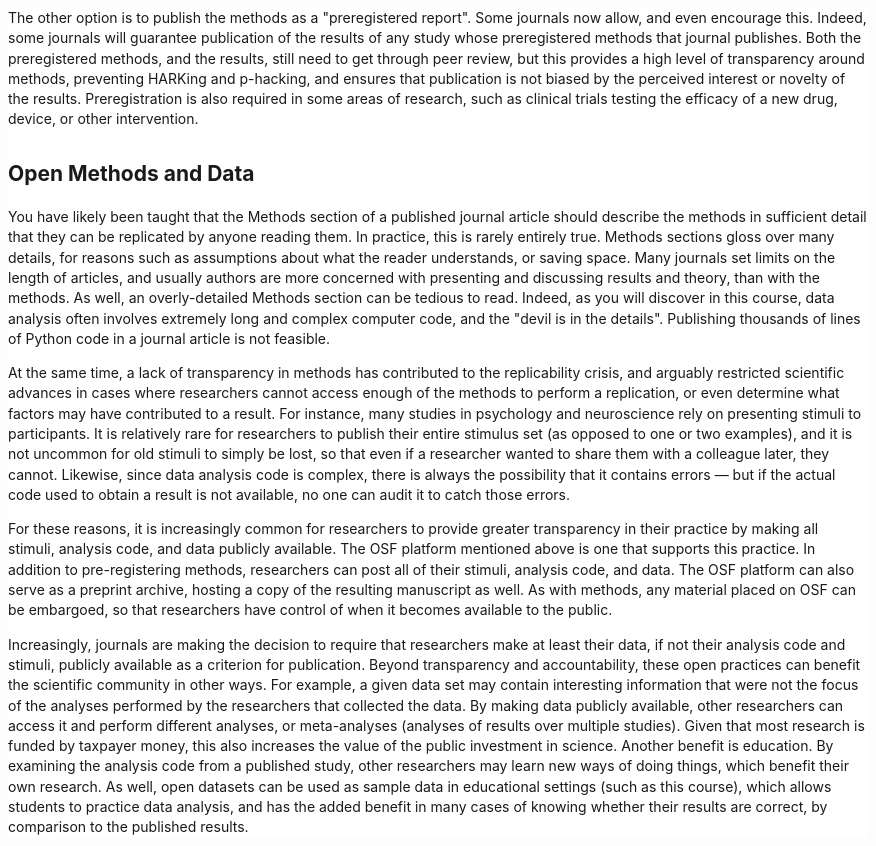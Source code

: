 The other option is to publish the methods as a "preregistered report". Some journals now allow, and even encourage this. Indeed, some journals will guarantee publication of the results of any study whose preregistered methods that journal publishes. Both the preregistered methods, and the results, still need to get through peer review, but this provides a high level of transparency around methods, preventing HARKing and p-hacking, and ensures that publication is not biased by the perceived interest or novelty of the results. Preregistration is also required in some areas of research, such as clinical trials testing the efficacy of a new drug, device, or other intervention.

## Open Methods and Data

You have likely been taught that the Methods section of a published journal article should describe the methods in sufficient detail that they can be replicated by anyone reading them. In practice, this is rarely entirely true. Methods sections gloss over many details, for reasons such as assumptions about what the reader understands, or saving space. Many journals set limits on the length of articles, and usually authors are more concerned with presenting and discussing results and theory, than with the methods. As well, an overly-detailed Methods section can be tedious to read. Indeed, as you will discover in this course, data analysis often involves extremely long and complex computer code, and the "devil is in the details". Publishing thousands of lines of Python code in a journal article is not feasible.  

At the same time, a lack of transparency in methods has contributed to the replicability crisis, and arguably restricted scientific advances in cases where researchers cannot access enough of the methods to perform a replication, or even determine what factors may have contributed to a result. For instance, many studies in psychology and neuroscience rely on presenting stimuli to participants. It is relatively rare for researchers to publish their entire stimulus set (as opposed to one or two examples), and it is not uncommon for old stimuli to simply be lost, so that even if a researcher wanted to share them with a colleague later, they cannot. Likewise, since data analysis code is complex, there is always the possibility that it contains errors — but if the actual code used to obtain a result is not available, no one can audit it to catch those errors.

For these reasons, it is increasingly common for researchers to provide greater transparency in their practice by making all stimuli, analysis code, and data publicly available. The OSF platform mentioned above is one that supports this practice. In addition to pre-registering methods, researchers can post all of their stimuli, analysis code, and data. The OSF platform can also serve as a preprint archive, hosting a copy of the resulting manuscript as well. As with methods, any material placed on OSF can be embargoed, so that researchers have control of when it becomes available to the public.

Increasingly, journals are making the decision to require that researchers make at least their data, if not their analysis code and stimuli, publicly available as a criterion for publication. Beyond transparency and accountability, these open practices can benefit the scientific community in other ways. For example, a given data set may contain interesting information that were not the focus of the analyses performed by the researchers that collected the data. By making data publicly available, other researchers can access it and perform different analyses, or meta-analyses (analyses of results over multiple studies). Given that most research is funded by taxpayer money, this also increases the value of the public investment in science. Another benefit is education. By examining the analysis code from a published study, other researchers may learn new ways of doing things, which benefit their own research. As well, open datasets can be used as sample data in educational settings (such as this course), which allows students to practice data analysis, and has the added benefit in many cases of knowing whether their results are correct, by comparison to the published results.
